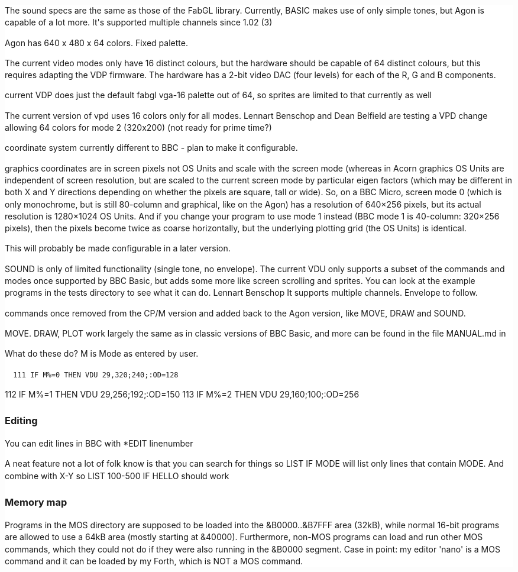 The sound specs are the same as those of the FabGL library. Currently, BASIC makes use of only simple tones, but Agon is capable of a lot more. It's supported multiple channels since 1.02 (3)

Agon has 640 x 480 x 64 colors. Fixed palette.

The current video modes only have 16 distinct colours, but the hardware should be capable of 64 distinct colours, but this requires adapting the VDP firmware. The hardware has a 2-bit video DAC (four levels) for each of the R, G and B components.

current VDP does just the default fabgl vga-16 palette out of 64, so sprites are limited to that currently as well

The current version of vpd uses 16 colors only for all modes. Lennart Benschop and Dean Belfield are testing a VPD change allowing 64 colors for mode 2 (320x200) (not ready for prime time?)

coordinate system currently different to BBC - plan to make it configurable.

graphics coordinates are in screen pixels not OS Units and scale with the screen mode (whereas in Acorn graphics OS Units are independent of screen resolution, but are scaled to the current screen mode by particular eigen factors (which may be different in both X and Y directions depending on whether the pixels are square, tall or wide). So, on a BBC Micro, screen mode 0 (which is only monochrome, but is still 80-column and graphical, like on the Agon) has a resolution of 640×256 pixels, but its actual resolution is 1280×1024 OS Units. And if you change your program to use mode 1 instead (BBC mode 1 is 40-column: 320×256 pixels), then the pixels become twice as coarse horizontally, but the underlying plotting grid (the OS Units) is identical.

This will probably be made configurable in a later version.

SOUND is only of limited functionality (single tone, no envelope). The current VDU only supports a subset of the commands and modes once supported by BBC Basic, but adds some more like screen scrolling and sprites. You can look at the example programs in the tests directory to see what it can do.
Lennart Benschop It supports multiple channels. Envelope to follow.

 commands once removed from the CP/M version and added back to the Agon version, like MOVE, DRAW and SOUND.
 
 MOVE. DRAW, PLOT work largely the same as in classic versions of BBC Basic, and more can be found in the file MANUAL.md in
 
 What do these do? M is Mode as entered by user.
 
 	  111 IF M%=0 THEN VDU 29,320;240;:OD=128
  112 IF M%=1 THEN VDU 29,256;192;:OD=150
  113 IF M%=2 THEN VDU 29,160;100;:OD=256

### Editing


You can edit lines in BBC with *EDIT linenumber

A neat feature not a lot of folk know is that you can search for things so LIST IF MODE will list only lines that contain MODE. And combine with X-Y so LIST 100-500 IF HELLO should work

### Memory map

Programs in the MOS directory are supposed to be loaded into the &B0000..&B7FFF area (32kB), while normal 16-bit programs are allowed to use a 64kB area (mostly starting at &40000). Furthermore, non-MOS programs can load and run other MOS commands, which they could not do if they were also running in the &B0000 segment. Case in point: my editor 'nano' is a MOS command and it can be loaded by my Forth, which is NOT a MOS command.
